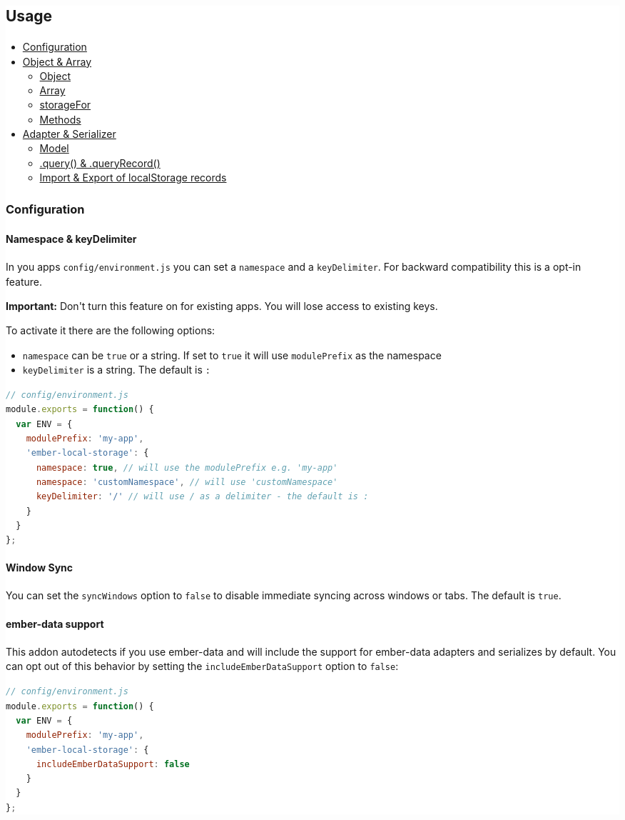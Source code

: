 ## Usage

* [Configuration](#configuration)
* [Object & Array](#object--array)
  * [Object](#object)
  * [Array](#array)
  * [storageFor](#storagefor-options)
  * [Methods](#methods)
* [Adapter & Serializer](#adapter--serializer)
  * [Model](#model)
  * [.query() & .queryRecord()](#query--queryrecord)
  * [Import & Export of localStorage records](#import--export)

### Configuration

#### Namespace & keyDelimiter

In you apps `config/environment.js` you can set a `namespace` and a `keyDelimiter`. For backward compatibility this is a opt-in feature.

**Important:** Don't turn this feature on for existing apps. You will lose access to existing keys.

To activate it there are the following options:

- `namespace` can be `true` or a string. If set to `true` it will use `modulePrefix` as the namespace
- `keyDelimiter` is a string. The default is `:`

```js
// config/environment.js
module.exports = function() {
  var ENV = {
    modulePrefix: 'my-app',
    'ember-local-storage': {
      namespace: true, // will use the modulePrefix e.g. 'my-app'
      namespace: 'customNamespace', // will use 'customNamespace'
      keyDelimiter: '/' // will use / as a delimiter - the default is :
    }
  }
};
```

#### Window Sync

You can set the `syncWindows` option to `false` to disable immediate syncing across windows or tabs. The default is `true`.

#### ember-data support

This addon autodetects if you use ember-data and will include the support for ember-data adapters and serializes by default. You can opt out of this behavior by setting the `includeEmberDataSupport` option to `false`:

```js
// config/environment.js
module.exports = function() {
  var ENV = {
    modulePrefix: 'my-app',
    'ember-local-storage': {
      includeEmberDataSupport: false
    }
  }
};
```
